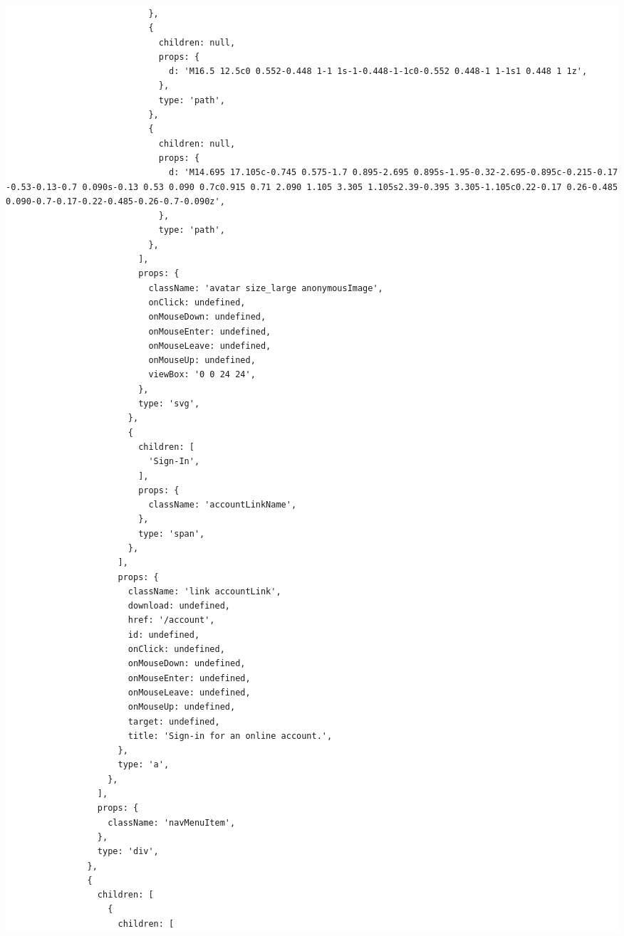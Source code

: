                                 },
                                {
                                  children: null,
                                  props: {
                                    d: 'M16.5 12.5c0 0.552-0.448 1-1 1s-1-0.448-1-1c0-0.552 0.448-1 1-1s1 0.448 1 1z',
                                  },
                                  type: 'path',
                                },
                                {
                                  children: null,
                                  props: {
                                    d: 'M14.695 17.105c-0.745 0.575-1.7 0.895-2.695 0.895s-1.95-0.32-2.695-0.895c-0.215-0.17-0.53-0.13-0.7 0.090s-0.13 0.53 0.090 0.7c0.915 0.71 2.090 1.105 3.305 1.105s2.39-0.395 3.305-1.105c0.22-0.17 0.26-0.485 0.090-0.7-0.17-0.22-0.485-0.26-0.7-0.090z',
                                  },
                                  type: 'path',
                                },
                              ],
                              props: {
                                className: 'avatar size_large anonymousImage',
                                onClick: undefined,
                                onMouseDown: undefined,
                                onMouseEnter: undefined,
                                onMouseLeave: undefined,
                                onMouseUp: undefined,
                                viewBox: '0 0 24 24',
                              },
                              type: 'svg',
                            },
                            {
                              children: [
                                'Sign-In',
                              ],
                              props: {
                                className: 'accountLinkName',
                              },
                              type: 'span',
                            },
                          ],
                          props: {
                            className: 'link accountLink',
                            download: undefined,
                            href: '/account',
                            id: undefined,
                            onClick: undefined,
                            onMouseDown: undefined,
                            onMouseEnter: undefined,
                            onMouseLeave: undefined,
                            onMouseUp: undefined,
                            target: undefined,
                            title: 'Sign-in for an online account.',
                          },
                          type: 'a',
                        },
                      ],
                      props: {
                        className: 'navMenuItem',
                      },
                      type: 'div',
                    },
                    {
                      children: [
                        {
                          children: [